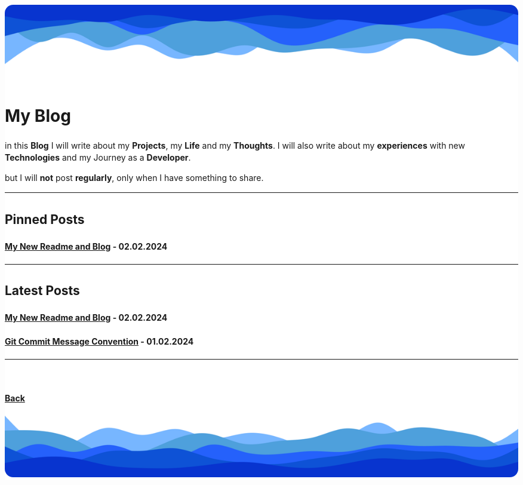 <img style="width: 100%; border-top-right-radius: 14px; border-top-left-radius: 14px" src="../assets/img/waves-top-blog.svg">

# My Blog

in this **Blog** I will write about my **Projects**, my **Life** and my **Thoughts**.
I will also write about my **experiences** with new **Technologies** and my Journey as a **Developer**.

but I will **not** post **regularly**, only when I have something to share.

---

## Pinned Posts

#### [My New Readme and Blog](./blog/02-02-2024.md) - 02.02.2024

---

## Latest Posts

#### [My New Readme and Blog](./blog/02-02-2024.md) - 02.02.2024
#### [Git Commit Message Convention](./blog/01-02-2024.md) - 01.02.2024

---
<br><br>
**[Back](../README.md)**
<img style="width: 100%; border-bottom-right-radius: 14px; border-bottom-left-radius: 14px" src="../assets/img/waves-bot-blog.svg">
